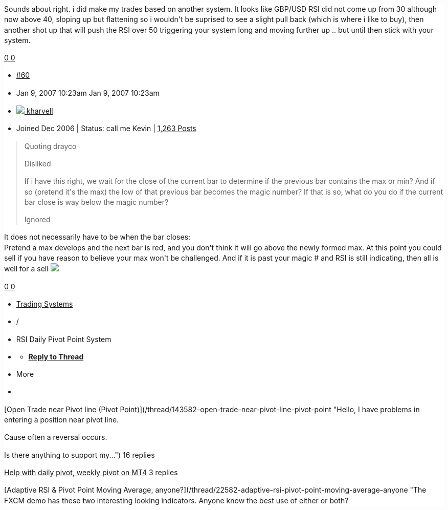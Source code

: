 Sounds about right. i did make my trades based on another system. It looks like GBP/USD RSI did not come up from 30 although now above 40, sloping up but flattening so i wouldn't be suprised to see a slight pull back (which is where i like to buy), then another shot up that will push the RSI over 50 triggering your system long and moving further up .. but until then stick with your system. 

[0 ](javascript:void\(0\);) [0 ](javascript:void\(0\);)

  * [#60](/thread/post/181682#post181682 "Post Permalink")

  * Jan 9, 2007 10:23am  Jan 9, 2007 10:23am 

  * [![](https://assets.faireconomy.media/nfs/customavatars/thumbs/medium/avatar29051_4.gif) kharvell](kharvell)

  * Joined Dec 2006 | Status: call me Kevin | [1,263 Posts](/search?do=process&provider=Member&searchuser=29051)

> Quoting drayco
> 
> Disliked
> 
> If i have this right, we wait for the close of the current bar to determine if the previous bar contains the max or min? And if so (pretend it's the max) the low of that previous bar becomes the magic number? If that is so, what do you do if the current bar close is way below the magic number?
> 
> Ignored

It does not necessarily have to be when the bar closes:  
Pretend a max develops and the next bar is red, and you don't think it will go above the newly formed max. At this point you could sell if you have reason to believe your max won't be challenged. And if it is past your magic # and RSI is still indicating, then all is well for a sell ![](https://resources.faireconomy.media/images/emojis/64/1f60a.png?v=15.1)

[0 ](javascript:void\(0\);) [0 ](javascript:void\(0\);)

  * [Trading Systems](/forum/71-trading-systems)
  * /
  * RSI Daily Pivot Point System
  *   * [ **Reply to Thread** ](/thread/12021-rsi-daily-pivot-point-system/reply#reply)

  * More

  * 

[Open Trade near Pivot line (Pivot Point)](/thread/143582-open-trade-near-pivot-line-pivot-point "Hello, 
I have problems in entering a position near pivot line. 
 
Cause often a reversal occurs. 
 
Is there anything to support my...") 16 replies

[Help with daily pivot, weekly pivot on MT4](/thread/416161-help-with-daily-pivot-weekly-pivot-on-mt4 "i tried varies custom indicators on  my mt4 for weekly pivots and its giving me the incorrect values .anyone can help ?") 3 replies

[Adaptive RSI & Pivot Point Moving Average, anyone?](/thread/22582-adaptive-rsi-pivot-point-moving-average-anyone "The FXCM demo has these two interesting looking indicators. 
Anyone know the best use of either or both? 
  